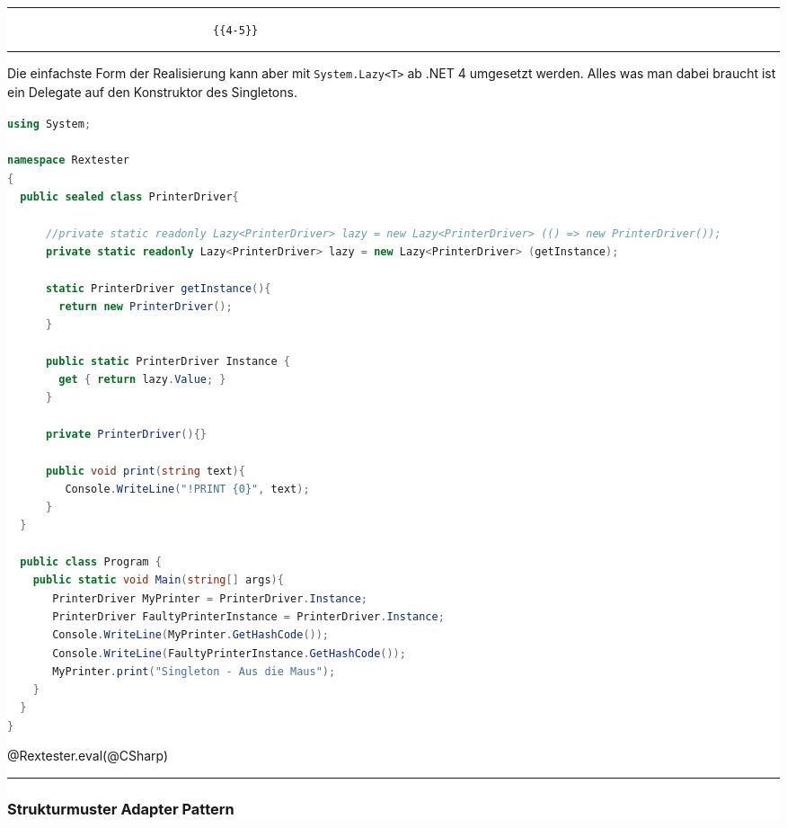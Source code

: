 ********************************************************************************

                                    {{4-5}}
********************************************************************************

Die einfachste Form der Realisierung kann aber mit `System.Lazy<T>` ab .NET 4 umgesetzt werden. Alles was man dabei braucht ist ein Delegate auf den Konstruktor
des Singletons.

```csharp    SingletonPatternWithoutThreadSafety
using System;

namespace Rextester
{
  public sealed class PrinterDriver{

      //private static readonly Lazy<PrinterDriver> lazy = new Lazy<PrinterDriver> (() => new PrinterDriver());
      private static readonly Lazy<PrinterDriver> lazy = new Lazy<PrinterDriver> (getInstance);

      static PrinterDriver getInstance(){
        return new PrinterDriver();
      }

      public static PrinterDriver Instance {
        get { return lazy.Value; }
      }

      private PrinterDriver(){}

      public void print(string text){
         Console.WriteLine("!PRINT {0}", text);
      }
  }

  public class Program {
    public static void Main(string[] args){
       PrinterDriver MyPrinter = PrinterDriver.Instance;
       PrinterDriver FaultyPrinterInstance = PrinterDriver.Instance;
       Console.WriteLine(MyPrinter.GetHashCode());
       Console.WriteLine(FaultyPrinterInstance.GetHashCode());
       MyPrinter.print("Singleton - Aus die Maus");
    }
  }
}
```
@Rextester.eval(@CSharp)



********************************************************************************

### Strukturmuster Adapter Pattern
